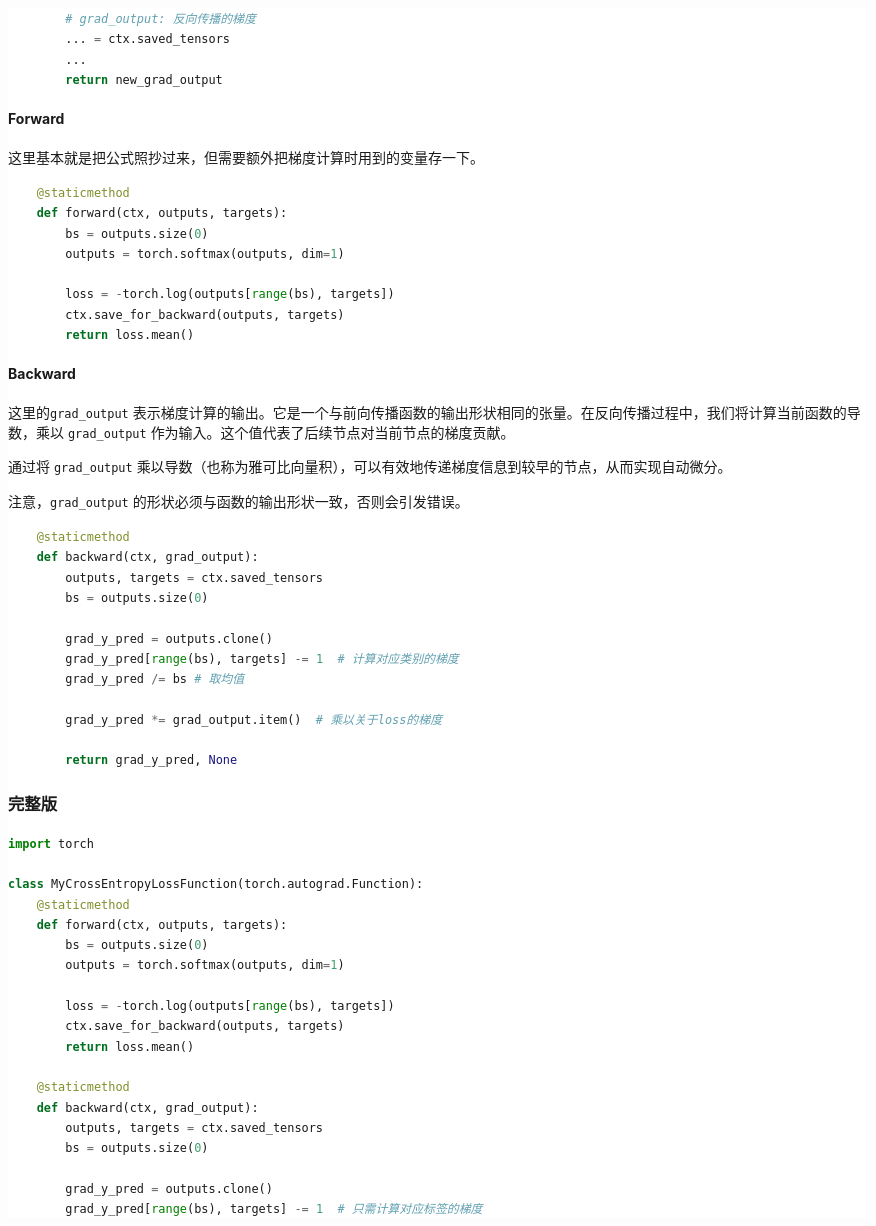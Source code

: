 ```python
        # grad_output: 反向传播的梯度
        ... = ctx.saved_tensors
        ...
	    return new_grad_output
```

#### Forward

这里基本就是把公式照抄过来，但需要额外把梯度计算时用到的变量存一下。

```python
    @staticmethod
    def forward(ctx, outputs, targets):
        bs = outputs.size(0)
        outputs = torch.softmax(outputs, dim=1)  

        loss = -torch.log(outputs[range(bs), targets]) 
        ctx.save_for_backward(outputs, targets)
        return loss.mean()
```

#### Backward

这里的`grad_output` 表示梯度计算的输出。它是一个与前向传播函数的输出形状相同的张量。在反向传播过程中，我们将计算当前函数的导数，乘以 `grad_output` 作为输入。这个值代表了后续节点对当前节点的梯度贡献。

通过将 `grad_output` 乘以导数（也称为雅可比向量积），可以有效地传递梯度信息到较早的节点，从而实现自动微分。

注意，`grad_output` 的形状必须与函数的输出形状一致，否则会引发错误。

```python
    @staticmethod
    def backward(ctx, grad_output):
        outputs, targets = ctx.saved_tensors
        bs = outputs.size(0)
        
        grad_y_pred = outputs.clone()
        grad_y_pred[range(bs), targets] -= 1  # 计算对应类别的梯度
        grad_y_pred /= bs # 取均值
        
        grad_y_pred *= grad_output.item()  # 乘以关于loss的梯度
        
        return grad_y_pred, None
```

### 完整版

```python
import torch

class MyCrossEntropyLossFunction(torch.autograd.Function):
    @staticmethod
    def forward(ctx, outputs, targets):
        bs = outputs.size(0)
        outputs = torch.softmax(outputs, dim=1)  

        loss = -torch.log(outputs[range(bs), targets]) 
        ctx.save_for_backward(outputs, targets)
        return loss.mean()
    
    @staticmethod
    def backward(ctx, grad_output):
        outputs, targets = ctx.saved_tensors
        bs = outputs.size(0)
        
        grad_y_pred = outputs.clone()
        grad_y_pred[range(bs), targets] -= 1  # 只需计算对应标签的梯度
```